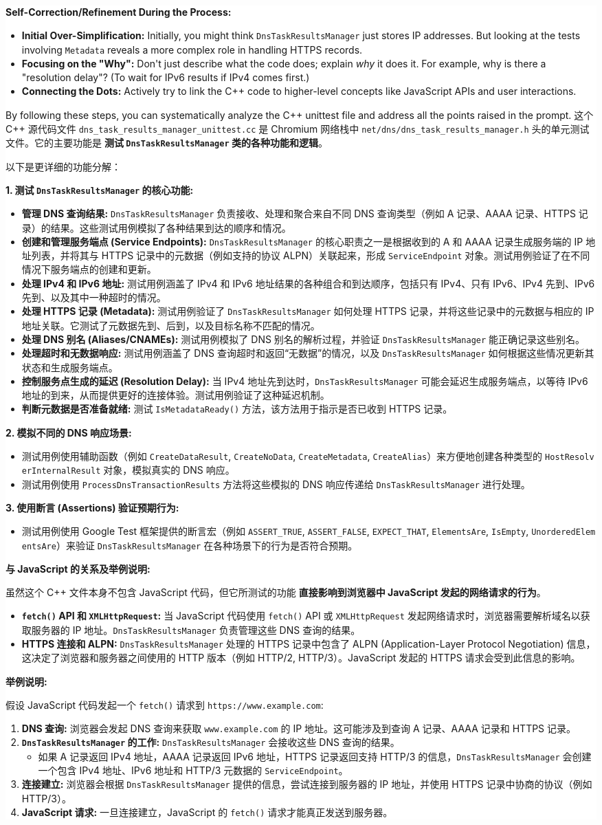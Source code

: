 **Self-Correction/Refinement During the Process:**

* **Initial Over-Simplification:**  Initially, you might think `DnsTaskResultsManager` just stores IP addresses. But looking at the tests involving `Metadata` reveals a more complex role in handling HTTPS records.
* **Focusing on the "Why":** Don't just describe what the code does; explain *why* it does it. For example, why is there a "resolution delay"?  (To wait for IPv6 results if IPv4 comes first.)
* **Connecting the Dots:**  Actively try to link the C++ code to higher-level concepts like JavaScript APIs and user interactions.

By following these steps, you can systematically analyze the C++ unittest file and address all the points raised in the prompt.
这个 C++ 源代码文件 `dns_task_results_manager_unittest.cc` 是 Chromium 网络栈中 `net/dns/dns_task_results_manager.h` 头的单元测试文件。它的主要功能是 **测试 `DnsTaskResultsManager` 类的各种功能和逻辑**。

以下是更详细的功能分解：

**1. 测试 `DnsTaskResultsManager` 的核心功能:**

   * **管理 DNS 查询结果:**  `DnsTaskResultsManager` 负责接收、处理和聚合来自不同 DNS 查询类型（例如 A 记录、AAAA 记录、HTTPS 记录）的结果。这些测试用例模拟了各种结果到达的顺序和情况。
   * **创建和管理服务端点 (Service Endpoints):**  `DnsTaskResultsManager` 的核心职责之一是根据收到的 A 和 AAAA 记录生成服务端的 IP 地址列表，并将其与 HTTPS 记录中的元数据（例如支持的协议 ALPN）关联起来，形成 `ServiceEndpoint` 对象。测试用例验证了在不同情况下服务端点的创建和更新。
   * **处理 IPv4 和 IPv6 地址:**  测试用例涵盖了 IPv4 和 IPv6 地址结果的各种组合和到达顺序，包括只有 IPv4、只有 IPv6、IPv4 先到、IPv6 先到、以及其中一种超时的情况。
   * **处理 HTTPS 记录 (Metadata):**  测试用例验证了 `DnsTaskResultsManager` 如何处理 HTTPS 记录，并将这些记录中的元数据与相应的 IP 地址关联。它测试了元数据先到、后到，以及目标名称不匹配的情况。
   * **处理 DNS 别名 (Aliases/CNAMEs):**  测试用例模拟了 DNS 别名的解析过程，并验证 `DnsTaskResultsManager` 能正确记录这些别名。
   * **处理超时和无数据响应:**  测试用例涵盖了 DNS 查询超时和返回“无数据”的情况，以及 `DnsTaskResultsManager` 如何根据这些情况更新其状态和生成服务端点。
   * **控制服务点生成的延迟 (Resolution Delay):**  当 IPv4 地址先到达时，`DnsTaskResultsManager` 可能会延迟生成服务端点，以等待 IPv6 地址的到来，从而提供更好的连接体验。测试用例验证了这种延迟机制。
   * **判断元数据是否准备就绪:**  测试 `IsMetadataReady()` 方法，该方法用于指示是否已收到 HTTPS 记录。

**2. 模拟不同的 DNS 响应场景:**

   * 测试用例使用辅助函数（例如 `CreateDataResult`, `CreateNoData`, `CreateMetadata`, `CreateAlias`）来方便地创建各种类型的 `HostResolverInternalResult` 对象，模拟真实的 DNS 响应。
   * 测试用例使用 `ProcessDnsTransactionResults` 方法将这些模拟的 DNS 响应传递给 `DnsTaskResultsManager` 进行处理。

**3. 使用断言 (Assertions) 验证预期行为:**

   * 测试用例使用 Google Test 框架提供的断言宏（例如 `ASSERT_TRUE`, `ASSERT_FALSE`, `EXPECT_THAT`, `ElementsAre`, `IsEmpty`, `UnorderedElementsAre`）来验证 `DnsTaskResultsManager` 在各种场景下的行为是否符合预期。

**与 JavaScript 的关系及举例说明:**

虽然这个 C++ 文件本身不包含 JavaScript 代码，但它所测试的功能 **直接影响到浏览器中 JavaScript 发起的网络请求的行为**。

* **`fetch()` API 和 `XMLHttpRequest`:** 当 JavaScript 代码使用 `fetch()` API 或 `XMLHttpRequest` 发起网络请求时，浏览器需要解析域名以获取服务器的 IP 地址。`DnsTaskResultsManager` 负责管理这些 DNS 查询的结果。
* **HTTPS 连接和 ALPN:**  `DnsTaskResultsManager` 处理的 HTTPS 记录中包含了 ALPN (Application-Layer Protocol Negotiation) 信息，这决定了浏览器和服务器之间使用的 HTTP 版本（例如 HTTP/2, HTTP/3）。JavaScript 发起的 HTTPS 请求会受到此信息的影响。

**举例说明:**

假设 JavaScript 代码发起一个 `fetch()` 请求到 `https://www.example.com`:

1. **DNS 查询:** 浏览器会发起 DNS 查询来获取 `www.example.com` 的 IP 地址。这可能涉及到查询 A 记录、AAAA 记录和 HTTPS 记录。
2. **`DnsTaskResultsManager` 的工作:** `DnsTaskResultsManager` 会接收这些 DNS 查询的结果。
   * 如果 A 记录返回 IPv4 地址，AAAA 记录返回 IPv6 地址，HTTPS 记录返回支持 HTTP/3 的信息，`DnsTaskResultsManager` 会创建一个包含 IPv4 地址、IPv6 地址和 HTTP/3 元数据的 `ServiceEndpoint`。
3. **连接建立:** 浏览器会根据 `DnsTaskResultsManager` 提供的信息，尝试连接到服务器的 IP 地址，并使用 HTTPS 记录中协商的协议（例如 HTTP/3）。
4. **JavaScript 请求:** 一旦连接建立，JavaScript 的 `fetch()` 请求才能真正发送到服务器。
